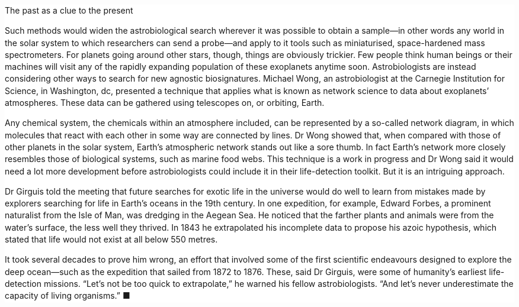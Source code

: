 The past as a clue to the present

Such methods would widen the astrobiological search wherever it was possible to obtain a sample—in other words any world in the solar system to which researchers can send a probe—and apply to it tools such as miniaturised, space-hardened mass spectrometers. For planets going around other stars, though, things are obviously trickier. Few people think human beings or their machines will visit any of the rapidly expanding population of these exoplanets anytime soon. Astrobiologists are instead considering other ways to search for new agnostic biosignatures. Michael Wong, an astrobiologist at the Carnegie Institution for Science, in Washington, dc, presented a technique that applies what is known as network science to data about exoplanets’ atmospheres. These data can be gathered using telescopes on, or orbiting, Earth. 

Any chemical system, the chemicals within an atmosphere included, can be represented by a so-called network diagram, in which molecules that react with each other in some way are connected by lines. Dr Wong showed that, when compared with those of other planets in the solar system, Earth’s atmospheric network stands out like a sore thumb. In fact Earth’s network more closely resembles those of biological systems, such as marine food webs. This technique is a work in progress and Dr Wong said it would need a lot more development before astrobiologists could include it in their life-detection toolkit. But it is an intriguing approach.

Dr Girguis told the meeting that future searches for exotic life in the universe would do well to learn from mistakes made by explorers searching for life in Earth’s oceans in the 19th century. In one expedition, for example, Edward Forbes, a prominent naturalist from the Isle of Man, was dredging in the Aegean Sea. He noticed that the farther plants and animals were from the water’s surface, the less well they thrived. In 1843 he extrapolated his incomplete data to propose his azoic hypothesis, which stated that life would not exist at all below 550 metres. 

It took several decades to prove him wrong, an effort that involved some of the first scientific endeavours designed to explore the deep ocean—such as the  expedition that sailed from 1872 to 1876. These, said Dr Girguis, were some of humanity’s earliest life-detection missions. “Let’s not be too quick to extrapolate,” he warned his fellow astrobiologists. “And let’s never underestimate the capacity of living organisms.” ■


